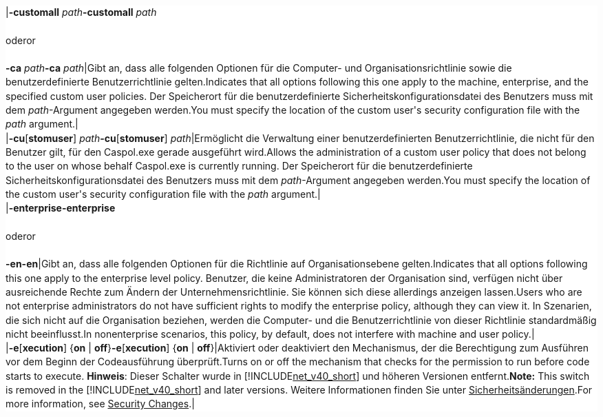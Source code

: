 |<span data-ttu-id="e3511-184">**-customall** *path*</span><span class="sxs-lookup"><span data-stu-id="e3511-184">**-customall**  *path*</span></span><br /><br /> <span data-ttu-id="e3511-185">oder</span><span class="sxs-lookup"><span data-stu-id="e3511-185">or</span></span><br /><br /> <span data-ttu-id="e3511-186">**-ca** *path*</span><span class="sxs-lookup"><span data-stu-id="e3511-186">**-ca**  *path*</span></span>|<span data-ttu-id="e3511-187">Gibt an, dass alle folgenden Optionen für die Computer- und Organisationsrichtlinie sowie die benutzerdefinierte Benutzerrichtlinie gelten.</span><span class="sxs-lookup"><span data-stu-id="e3511-187">Indicates that all options following this one apply to the machine, enterprise, and the specified custom user policies.</span></span> <span data-ttu-id="e3511-188">Der Speicherort für die benutzerdefinierte Sicherheitskonfigurationsdatei des Benutzers muss mit dem *path*-Argument angegeben werden.</span><span class="sxs-lookup"><span data-stu-id="e3511-188">You must specify the location of the custom user's security configuration file with the *path* argument.</span></span>|  
|<span data-ttu-id="e3511-189">**-cu**[**stomuser**] *path*</span><span class="sxs-lookup"><span data-stu-id="e3511-189">**-cu**[**stomuser**] *path*</span></span>|<span data-ttu-id="e3511-190">Ermöglicht die Verwaltung einer benutzerdefinierten Benutzerrichtlinie, die nicht für den Benutzer gilt, für den Caspol.exe gerade ausgeführt wird.</span><span class="sxs-lookup"><span data-stu-id="e3511-190">Allows the administration of a custom user policy that does not belong to the user on whose behalf Caspol.exe is currently running.</span></span> <span data-ttu-id="e3511-191">Der Speicherort für die benutzerdefinierte Sicherheitskonfigurationsdatei des Benutzers muss mit dem *path*-Argument angegeben werden.</span><span class="sxs-lookup"><span data-stu-id="e3511-191">You must specify the location of the custom user's security configuration file with the *path* argument.</span></span>|  
|<span data-ttu-id="e3511-192">**-enterprise**</span><span class="sxs-lookup"><span data-stu-id="e3511-192">**-enterprise**</span></span><br /><br /> <span data-ttu-id="e3511-193">oder</span><span class="sxs-lookup"><span data-stu-id="e3511-193">or</span></span><br /><br /> <span data-ttu-id="e3511-194">**-en**</span><span class="sxs-lookup"><span data-stu-id="e3511-194">**-en**</span></span>|<span data-ttu-id="e3511-195">Gibt an, dass alle folgenden Optionen für die Richtlinie auf Organisationsebene gelten.</span><span class="sxs-lookup"><span data-stu-id="e3511-195">Indicates that all options following this one apply to the enterprise level policy.</span></span> <span data-ttu-id="e3511-196">Benutzer, die keine Administratoren der Organisation sind, verfügen nicht über ausreichende Rechte zum Ändern der Unternehmensrichtlinie. Sie können sich diese allerdings anzeigen lassen.</span><span class="sxs-lookup"><span data-stu-id="e3511-196">Users who are not enterprise administrators do not have sufficient rights to modify the enterprise policy, although they can view it.</span></span> <span data-ttu-id="e3511-197">In Szenarien, die sich nicht auf die Organisation beziehen, werden die Computer- und die Benutzerrichtlinie von dieser Richtlinie standardmäßig nicht beeinflusst.</span><span class="sxs-lookup"><span data-stu-id="e3511-197">In nonenterprise scenarios, this policy, by default, does not interfere with machine and user policy.</span></span>|  
|<span data-ttu-id="e3511-198">**-e**[**xecution**] {**on** &#124; **off**}</span><span class="sxs-lookup"><span data-stu-id="e3511-198">**-e**[**xecution**] {**on** &#124; **off**}</span></span>|<span data-ttu-id="e3511-199">Aktiviert oder deaktiviert den Mechanismus, der die Berechtigung zum Ausführen vor dem Beginn der Codeausführung überprüft.</span><span class="sxs-lookup"><span data-stu-id="e3511-199">Turns on or off the mechanism that checks for the permission to run before code starts to execute.</span></span> <span data-ttu-id="e3511-200">**Hinweis**:  Dieser Schalter wurde in [!INCLUDE[net_v40_short](../../../includes/net-v40-short-md.md)] und höheren Versionen entfernt.</span><span class="sxs-lookup"><span data-stu-id="e3511-200">**Note:**  This switch is removed in the [!INCLUDE[net_v40_short](../../../includes/net-v40-short-md.md)] and later versions.</span></span> <span data-ttu-id="e3511-201">Weitere Informationen finden Sie unter [Sicherheitsänderungen](../../../docs/framework/security/security-changes.md).</span><span class="sxs-lookup"><span data-stu-id="e3511-201">For more information, see [Security Changes](../../../docs/framework/security/security-changes.md).</span></span>|  